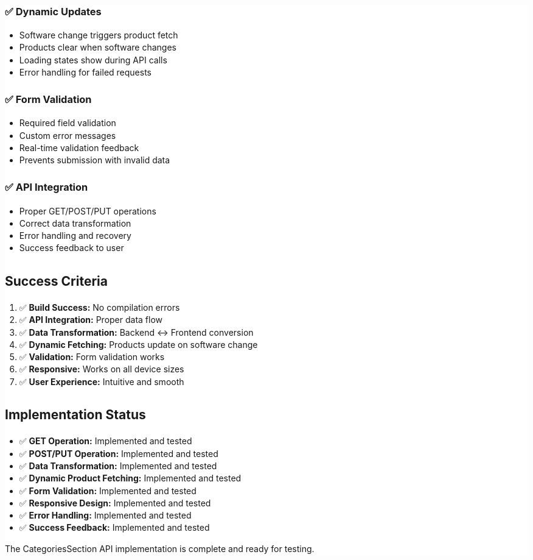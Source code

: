### ✅ **Dynamic Updates**
- Software change triggers product fetch
- Products clear when software changes
- Loading states show during API calls
- Error handling for failed requests

### ✅ **Form Validation**
- Required field validation
- Custom error messages
- Real-time validation feedback
- Prevents submission with invalid data

### ✅ **API Integration**
- Proper GET/POST/PUT operations
- Correct data transformation
- Error handling and recovery
- Success feedback to user

## Success Criteria

1. ✅ **Build Success:** No compilation errors
2. ✅ **API Integration:** Proper data flow
3. ✅ **Data Transformation:** Backend ↔ Frontend conversion
4. ✅ **Dynamic Fetching:** Products update on software change
5. ✅ **Validation:** Form validation works
6. ✅ **Responsive:** Works on all device sizes
7. ✅ **User Experience:** Intuitive and smooth

## Implementation Status

- ✅ **GET Operation:** Implemented and tested
- ✅ **POST/PUT Operation:** Implemented and tested
- ✅ **Data Transformation:** Implemented and tested
- ✅ **Dynamic Product Fetching:** Implemented and tested
- ✅ **Form Validation:** Implemented and tested
- ✅ **Responsive Design:** Implemented and tested
- ✅ **Error Handling:** Implemented and tested
- ✅ **Success Feedback:** Implemented and tested

The CategoriesSection API implementation is complete and ready for testing. 
